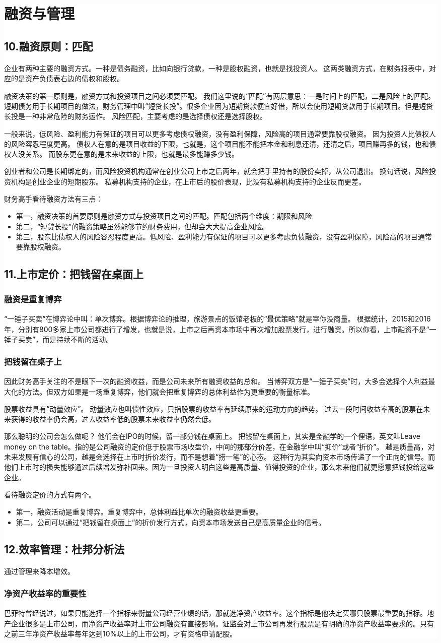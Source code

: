 # 融资与管理
## 10.融资原则：匹配
企业有两种主要的融资方式。一种是债务融资，比如向银行贷款，一种是股权融资，也就是找投资人。
这两类融资方式，在财务报表中，对应的是资产负债表右边的债权和股权。

融资决策的第一原则是，融资方式和投资项目之间必须要匹配。
我们这里说的“匹配”有两层意思：一是时间上的匹配，二是风险上的匹配。
短期债务用于长期项目的做法，财务管理中叫“短贷长投”。很多企业因为短期贷款便宜好借，所以会使用短期贷款用于长期项目。但是短贷长投是一种非常危险的财务运作。
风险匹配，主要考虑的是选择债权还是选择股权。

一般来说，低风险、盈利能力有保证的项目可以更多考虑债权融资，没有盈利保障，风险高的项目通常要靠股权融资。
因为投资人比债权人的风险容忍程度更高。
债权人在意的是项目收益的下限，也就是，这个项目能不能把本金和利息还清，还清之后，项目赚再多的钱，也和债权人没关系。
而股东更在意的是未来收益的上限，也就是最多能赚多少钱。

创业者和公司是长期绑定的，而风险投资机构通常在创业公司上市之后两年，就会把手里持有的股份卖掉，从公司退出。
换句话说，风险投资机构是创业企业的短期股东。
私募机构支持的企业，在上市后的股价表现，比没有私募机构支持的企业反而更差。

财务高手看待融资方法有三点：
- 第一，融资决策的首要原则是融资方式与投资项目之间的匹配。匹配包括两个维度：期限和风险
- 第二，“短贷长投”的融资策略虽然能够节约财务费用，但却会大大提高企业风险。
- 第三，股东比债权人的风险容忍程度更高。低风险、盈利能力有保证的项目可以更多考虑负债融资，没有盈利保障，风险高的项目通常要靠股权融资。


## 11.上市定价：把钱留在桌面上
### 融资是重复博弈
“一锤子买卖”在博弈论中叫：单次博弈。根据博弈论的推理，旅游景点的饭馆老板的“最优策略”就是宰你没商量。
根据统计，2015和2016年，分别有800多家上市公司都进行了增发，也就是说，上市之后再资本市场中再次增加股票发行，进行融资。所以你看，上市融资不是“一锤子买卖”，而是持续不断的活动。

### 把钱留在桌子上
因此财务高手关注的不是眼下一次的融资收益，而是公司未来所有融资收益的总和。
当博弈双方是“一锤子买卖”时，大多会选择个人利益最大化的方法。但双方如果是一场重复博弈，他们就会把重复博弈的总体利益作为更重要的衡量标准。

股票收益具有“动量效应”。
动量效应也叫惯性效应，只指股票的收益率有延续原来的运动方向的趋势。
过去一段时间收益率高的股票在未来获得的收益率仍会高，过去收益率低的股票未来收益率仍然会低。

那么聪明的公司会怎么做呢？
他们会在IPO的时候，留一部分钱在桌面上。
把钱留在桌面上，其实是金融学的一个俚语，英文叫Leave money on the table。指的是公司融资的定价低于股票市场收盘价，中间的那部分价差，在金融学中叫“抑价”或者“折价”。
越是质量高，对未来发展有信心的公司，越是会选择在上市时折价发行，而不是想着“捞一笔”的心态。
这种行为其实向资本市场传递了一个正向的信号。而他们上市时的损失能够通过后续增发弥补回来。因为一旦投资人明白这些是高质量、值得投资的企业，那么未来他们就更愿意把钱投给这些企业。

看待融资定价的方式有两个。
- 第一，融资活动是重复博弈。重复博弈中，总体利益比单次的融资收益更重要。
- 第二，公司可以通过“把钱留在桌面上”的折价发行方式，向资本市场发送自己是高质量企业的信号。

## 12.效率管理：杜邦分析法
通过管理来降本增效。
### 净资产收益率的重要性
巴菲特曾经说过，如果只能选择一个指标来衡量公司经营业绩的话，那就选净资产收益率。这个指标是他决定买哪只股票最重要的指标。地产企业很多是上市公司，而净资产收益率对上市公司融资有直接影响。证监会对上市公司再发行股票是有明确的净资产收益率要求的。只有之前三年净资产收益率每年达到10%以上的上市公司，才有资格申请配股。
